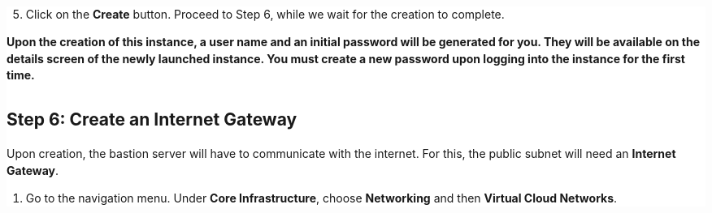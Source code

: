 5. Click on the **Create** button. Proceed to Step 6, while we wait for the creation to complete.

**Upon the creation of this instance, a user name and an initial password will be generated for you. They will be available on the details screen of the newly launched instance. You must create a new password upon logging into the instance for the first time.**

## **Step 6:** Create an Internet Gateway

Upon creation, the bastion server will have to communicate with the internet. For this, the public subnet will need an **Internet Gateway**.

1. Go to the navigation menu. Under **Core Infrastructure**, choose **Networking** and then **Virtual Cloud Networks**. 
